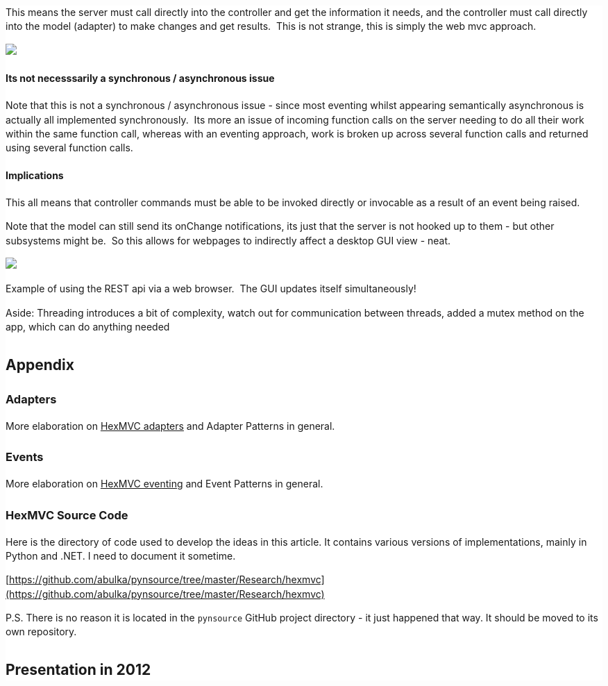 This means the server must call directly into the controller and get the information it needs, and the controller must call directly into the model (adapter) to make changes and get results.  This is not strange, this is simply the web mvc approach.

![](/patterns/images/hexmvc/image19.png)

#### Its not necesssarily a synchronous / asynchronous issue

Note that this is not a synchronous / asynchronous issue - since most eventing whilst appearing semantically asynchronous is actually all implemented synchronously.  Its more an issue of incoming function calls on the server needing to do all their work within the same function call, whereas with an eventing approach, work is broken up across several function calls and returned using several function calls.

#### Implications

This all means that controller commands must be able to be invoked directly or invocable as a result of an event being raised.

Note that the model can still send its onChange notifications, its just that the server is not hooked up to them - but other subsystems might be.  So this allows for webpages to indirectly affect a desktop GUI view - neat.

![](/patterns/images/hexmvc/image3.png)

Example of using the REST api via a web browser.  The GUI updates itself simultaneously!

Aside: Threading introduces a bit of complexity, watch out for communication between threads, added a mutex method on the app, which can do anything needed

## Appendix

### Adapters

More elaboration on [HexMVC adapters](/patterns/hexmvc-adapters) and Adapter Patterns in general.

### Events

More elaboration on [HexMVC eventing](/patterns/hexmvc-eventing) and Event Patterns in general.

### HexMVC Source Code

Here is the directory of code used to develop the ideas in this article. It contains various versions of implementations, mainly in Python and .NET.  I need to document it sometime.

[https://github.com/abulka/pynsource/tree/master/Research/hexmvc](https://github.com/abulka/pynsource/tree/master/Research/hexmvc)

P.S. There is no reason it is located in the `pynsource` GitHub project directory - it just happened that way. It should be moved to its own repository.

## Presentation in 2012
